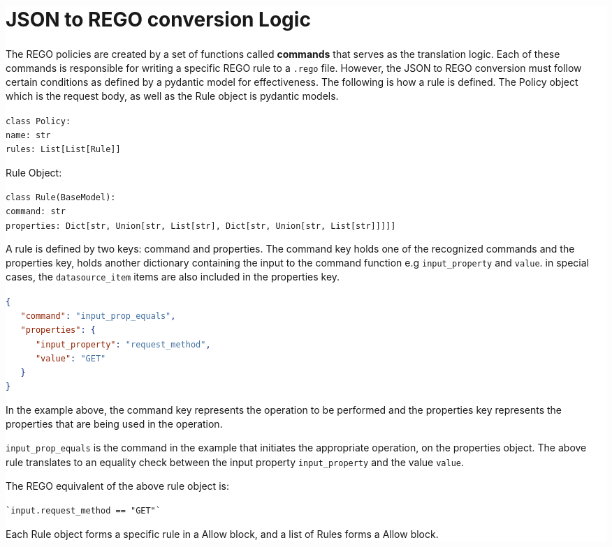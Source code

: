 
# JSON to REGO conversion Logic

The REGO policies are created by a set of functions called **commands** that serves as the translation logic. Each of these commands is responsible for writing a specific REGO rule to a `.rego` file. However, the JSON to REGO conversion must follow certain conditions as defined by a pydantic model for effectiveness. 
The following is how a rule is defined. The  Policy object which is the request body, as well as the Rule object is pydantic models.

```py3
class Policy:
name: str
rules: List[List[Rule]]
```

Rule Object: <br />

```py3
class Rule(BaseModel):
command: str
properties: Dict[str, Union[str, List[str], Dict[str, Union[str, List[str]]]]]
```

A rule is defined by two keys: command and properties. The command key holds one of the recognized commands and the properties key, holds another dictionary containing the input to the command function e.g `input_property` and `value`. in special cases, the `datasource_item` items are also included in the properties key.

```json     
{
   "command": "input_prop_equals",
   "properties": {
      "input_property": "request_method",
      "value": "GET"
   }
}
```

In the example above, the command key represents the operation to be performed and the properties key represents the properties that are being used in the operation.

`input_prop_equals` is the command in the example that initiates the appropriate operation, on the properties object.
The above rule translates to an equality check between the input property `input_property` and the value `value`. <br />

The REGO equivalent of the above rule object is: <br />

```rego
`input.request_method == "GET"`
```

Each Rule object forms a specific rule in a Allow block, and a list of Rules forms a Allow block. <br />

